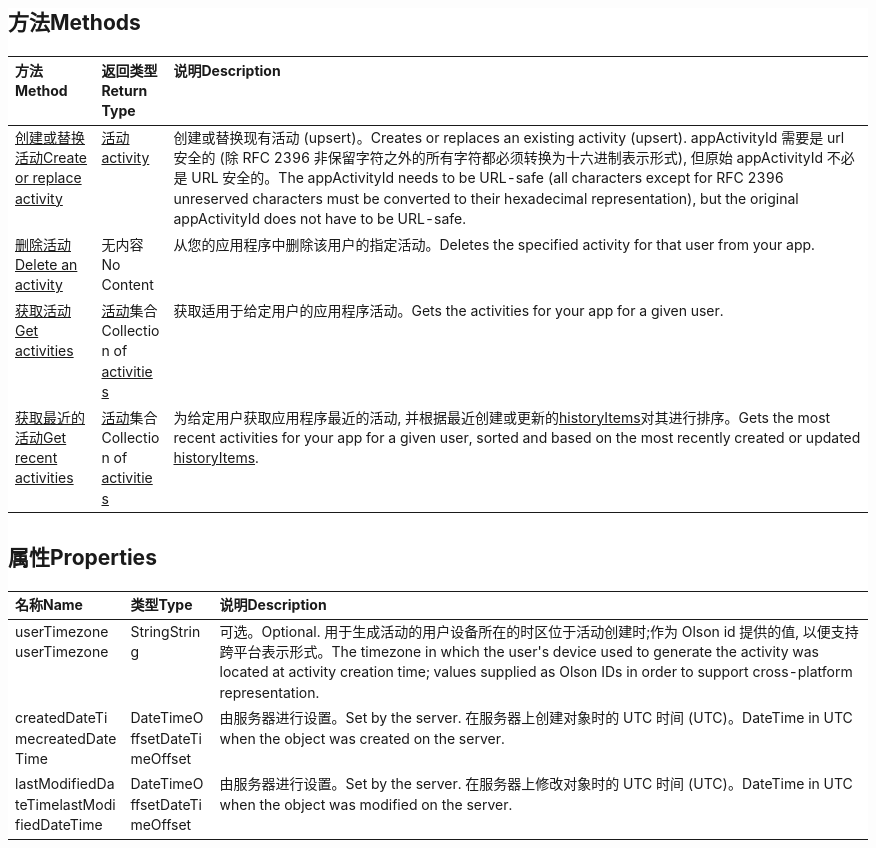 ## <a name="methods"></a><span data-ttu-id="c4390-115">方法</span><span class="sxs-lookup"><span data-stu-id="c4390-115">Methods</span></span>

|<span data-ttu-id="c4390-116">方法</span><span class="sxs-lookup"><span data-stu-id="c4390-116">Method</span></span> | <span data-ttu-id="c4390-117">返回类型</span><span class="sxs-lookup"><span data-stu-id="c4390-117">Return Type</span></span> | <span data-ttu-id="c4390-118">说明</span><span class="sxs-lookup"><span data-stu-id="c4390-118">Description</span></span>|
|:------|:------------|:-----------|
|[<span data-ttu-id="c4390-119">创建或替换活动</span><span class="sxs-lookup"><span data-stu-id="c4390-119">Create or replace activity</span></span>](../api/projectrome-put-activity.md) | [<span data-ttu-id="c4390-120">活动</span><span class="sxs-lookup"><span data-stu-id="c4390-120">activity</span></span>](projectrome-activity.md) |<span data-ttu-id="c4390-121">创建或替换现有活动 (upsert)。</span><span class="sxs-lookup"><span data-stu-id="c4390-121">Creates or replaces an existing activity (upsert).</span></span> <span data-ttu-id="c4390-122">appActivityId 需要是 url 安全的 (除 RFC 2396 非保留字符之外的所有字符都必须转换为十六进制表示形式), 但原始 appActivityId 不必是 URL 安全的。</span><span class="sxs-lookup"><span data-stu-id="c4390-122">The appActivityId needs to be URL-safe (all characters except for RFC 2396 unreserved characters must be converted to their hexadecimal representation), but the original appActivityId does not have to be URL-safe.</span></span> |
|[<span data-ttu-id="c4390-123">删除活动</span><span class="sxs-lookup"><span data-stu-id="c4390-123">Delete an activity</span></span>](../api/projectrome-delete-activity.md) | <span data-ttu-id="c4390-124">无内容</span><span class="sxs-lookup"><span data-stu-id="c4390-124">No Content</span></span> | <span data-ttu-id="c4390-125">从您的应用程序中删除该用户的指定活动。</span><span class="sxs-lookup"><span data-stu-id="c4390-125">Deletes the specified activity for that user from your app.</span></span>|
|[<span data-ttu-id="c4390-126">获取活动</span><span class="sxs-lookup"><span data-stu-id="c4390-126">Get activities</span></span>](../api/projectrome-get-activities.md) | <span data-ttu-id="c4390-127">[活动](projectrome-activity.md)集合</span><span class="sxs-lookup"><span data-stu-id="c4390-127">Collection of [activities](projectrome-activity.md)</span></span> | <span data-ttu-id="c4390-128">获取适用于给定用户的应用程序活动。</span><span class="sxs-lookup"><span data-stu-id="c4390-128">Gets the activities for your app for a given user.</span></span>|
|[<span data-ttu-id="c4390-129">获取最近的活动</span><span class="sxs-lookup"><span data-stu-id="c4390-129">Get recent activities</span></span>](../api/projectrome-get-recent-activities.md) | <span data-ttu-id="c4390-130">[活动](projectrome-activity.md)集合</span><span class="sxs-lookup"><span data-stu-id="c4390-130">Collection of [activities](projectrome-activity.md)</span></span> | <span data-ttu-id="c4390-131">为给定用户获取应用程序最近的活动, 并根据最近创建或更新的[historyItems](projectrome-historyitem.md)对其进行排序。</span><span class="sxs-lookup"><span data-stu-id="c4390-131">Gets the most recent activities for your app for a given user, sorted and based on the most recently created or updated [historyItems](projectrome-historyitem.md).</span></span>|

## <a name="properties"></a><span data-ttu-id="c4390-132">属性</span><span class="sxs-lookup"><span data-stu-id="c4390-132">Properties</span></span>

|<span data-ttu-id="c4390-133">名称</span><span class="sxs-lookup"><span data-stu-id="c4390-133">Name</span></span> | <span data-ttu-id="c4390-134">类型</span><span class="sxs-lookup"><span data-stu-id="c4390-134">Type</span></span> | <span data-ttu-id="c4390-135">说明</span><span class="sxs-lookup"><span data-stu-id="c4390-135">Description</span></span>|
|:----|:-----|:-----------|
|<span data-ttu-id="c4390-136">userTimezone</span><span class="sxs-lookup"><span data-stu-id="c4390-136">userTimezone</span></span> | <span data-ttu-id="c4390-137">String</span><span class="sxs-lookup"><span data-stu-id="c4390-137">String</span></span> | <span data-ttu-id="c4390-138">可选。</span><span class="sxs-lookup"><span data-stu-id="c4390-138">Optional.</span></span> <span data-ttu-id="c4390-139">用于生成活动的用户设备所在的时区位于活动创建时;作为 Olson id 提供的值, 以便支持跨平台表示形式。</span><span class="sxs-lookup"><span data-stu-id="c4390-139">The timezone in which the user's device used to generate the activity was located at activity creation time; values supplied as Olson IDs in order to support cross-platform representation.</span></span>|
|<span data-ttu-id="c4390-140">createdDateTime</span><span class="sxs-lookup"><span data-stu-id="c4390-140">createdDateTime</span></span> | <span data-ttu-id="c4390-141">DateTimeOffset</span><span class="sxs-lookup"><span data-stu-id="c4390-141">DateTimeOffset</span></span> | <span data-ttu-id="c4390-142">由服务器进行设置。</span><span class="sxs-lookup"><span data-stu-id="c4390-142">Set by the server.</span></span> <span data-ttu-id="c4390-143">在服务器上创建对象时的 UTC 时间 (UTC)。</span><span class="sxs-lookup"><span data-stu-id="c4390-143">DateTime in UTC when the object was created on the server.</span></span> |
|<span data-ttu-id="c4390-144">lastModifiedDateTime</span><span class="sxs-lookup"><span data-stu-id="c4390-144">lastModifiedDateTime</span></span> | <span data-ttu-id="c4390-145">DateTimeOffset</span><span class="sxs-lookup"><span data-stu-id="c4390-145">DateTimeOffset</span></span> | <span data-ttu-id="c4390-146">由服务器进行设置。</span><span class="sxs-lookup"><span data-stu-id="c4390-146">Set by the server.</span></span> <span data-ttu-id="c4390-147">在服务器上修改对象时的 UTC 时间 (UTC)。</span><span class="sxs-lookup"><span data-stu-id="c4390-147">DateTime in UTC when the object was modified on the server.</span></span> |